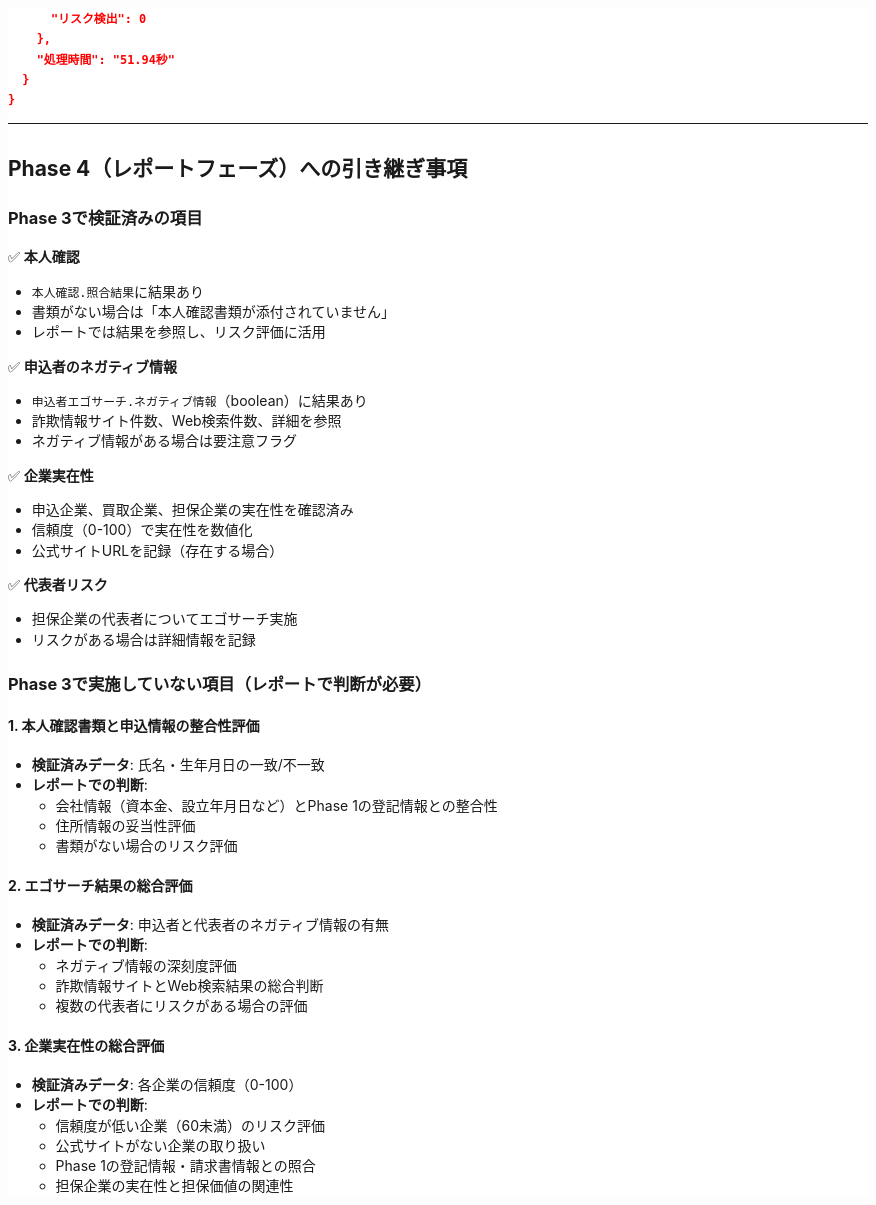 ```json
      "リスク検出": 0
    },
    "処理時間": "51.94秒"
  }
}
```

---

## Phase 4（レポートフェーズ）への引き継ぎ事項

### Phase 3で検証済みの項目

✅ **本人確認**
- `本人確認.照合結果`に結果あり
- 書類がない場合は「本人確認書類が添付されていません」
- レポートでは結果を参照し、リスク評価に活用

✅ **申込者のネガティブ情報**
- `申込者エゴサーチ.ネガティブ情報`（boolean）に結果あり
- 詐欺情報サイト件数、Web検索件数、詳細を参照
- ネガティブ情報がある場合は要注意フラグ

✅ **企業実在性**
- 申込企業、買取企業、担保企業の実在性を確認済み
- 信頼度（0-100）で実在性を数値化
- 公式サイトURLを記録（存在する場合）

✅ **代表者リスク**
- 担保企業の代表者についてエゴサーチ実施
- リスクがある場合は詳細情報を記録

### Phase 3で実施していない項目（レポートで判断が必要）

#### 1. 本人確認書類と申込情報の整合性評価
- **検証済みデータ**: 氏名・生年月日の一致/不一致
- **レポートでの判断**:
  - 会社情報（資本金、設立年月日など）とPhase 1の登記情報との整合性
  - 住所情報の妥当性評価
  - 書類がない場合のリスク評価

#### 2. エゴサーチ結果の総合評価
- **検証済みデータ**: 申込者と代表者のネガティブ情報の有無
- **レポートでの判断**:
  - ネガティブ情報の深刻度評価
  - 詐欺情報サイトとWeb検索結果の総合判断
  - 複数の代表者にリスクがある場合の評価

#### 3. 企業実在性の総合評価
- **検証済みデータ**: 各企業の信頼度（0-100）
- **レポートでの判断**:
  - 信頼度が低い企業（60未満）のリスク評価
  - 公式サイトがない企業の取り扱い
  - Phase 1の登記情報・請求書情報との照合
  - 担保企業の実在性と担保価値の関連性
